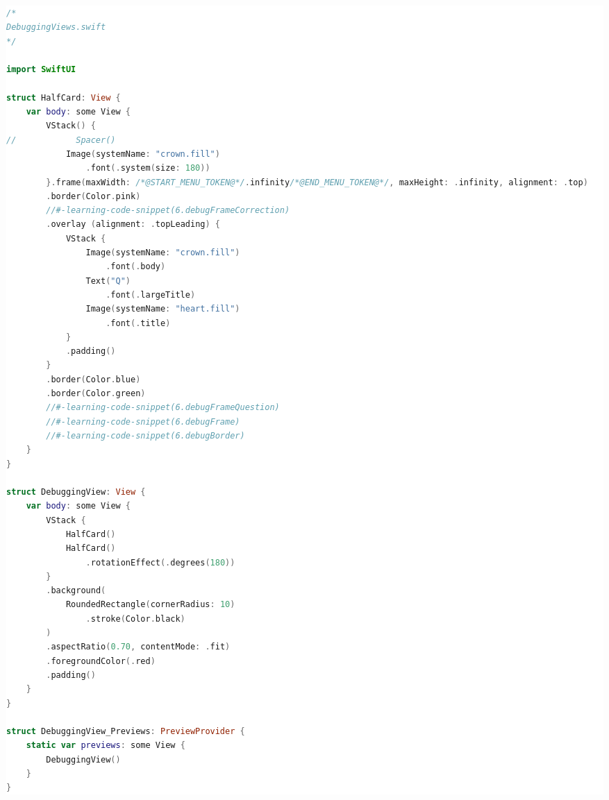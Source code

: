 

```swift
/*
DebuggingViews.swift
*/

import SwiftUI

struct HalfCard: View {
    var body: some View {
        VStack() {
//            Spacer()
            Image(systemName: "crown.fill")
                .font(.system(size: 180))
        }.frame(maxWidth: /*@START_MENU_TOKEN@*/.infinity/*@END_MENU_TOKEN@*/, maxHeight: .infinity, alignment: .top)
        .border(Color.pink)
        //#-learning-code-snippet(6.debugFrameCorrection)
        .overlay (alignment: .topLeading) {
            VStack {
                Image(systemName: "crown.fill")
                    .font(.body)
                Text("Q")
                    .font(.largeTitle)
                Image(systemName: "heart.fill")
                    .font(.title)
            }
            .padding()
        }
        .border(Color.blue)
        .border(Color.green)
        //#-learning-code-snippet(6.debugFrameQuestion)
        //#-learning-code-snippet(6.debugFrame)
        //#-learning-code-snippet(6.debugBorder)
    }
}

struct DebuggingView: View {
    var body: some View {
        VStack {
            HalfCard()
            HalfCard()
                .rotationEffect(.degrees(180))
        }
        .background(
            RoundedRectangle(cornerRadius: 10)
                .stroke(Color.black)
        )
        .aspectRatio(0.70, contentMode: .fit)
        .foregroundColor(.red)
        .padding()
    }
}

struct DebuggingView_Previews: PreviewProvider {
    static var previews: some View {
        DebuggingView()
    }
}

```
